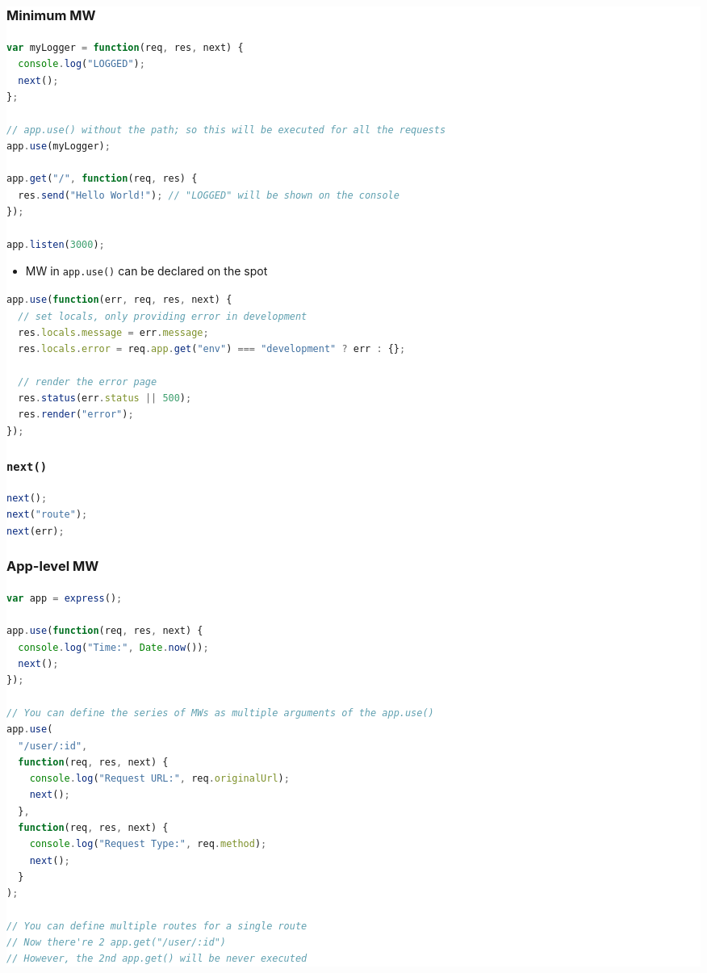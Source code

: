 ### Minimum MW

```js
var myLogger = function(req, res, next) {
  console.log("LOGGED");
  next();
};

// app.use() without the path; so this will be executed for all the requests
app.use(myLogger);

app.get("/", function(req, res) {
  res.send("Hello World!"); // "LOGGED" will be shown on the console
});

app.listen(3000);
```

- MW in `app.use()` can be declared on the spot

```js
app.use(function(err, req, res, next) {
  // set locals, only providing error in development
  res.locals.message = err.message;
  res.locals.error = req.app.get("env") === "development" ? err : {};

  // render the error page
  res.status(err.status || 500);
  res.render("error");
});
```

### `next()`

```js
next();
next("route");
next(err);
```

### App-level MW

```js
var app = express();

app.use(function(req, res, next) {
  console.log("Time:", Date.now());
  next();
});

// You can define the series of MWs as multiple arguments of the app.use()
app.use(
  "/user/:id",
  function(req, res, next) {
    console.log("Request URL:", req.originalUrl);
    next();
  },
  function(req, res, next) {
    console.log("Request Type:", req.method);
    next();
  }
);

// You can define multiple routes for a single route
// Now there're 2 app.get("/user/:id")
// However, the 2nd app.get() will be never executed
```